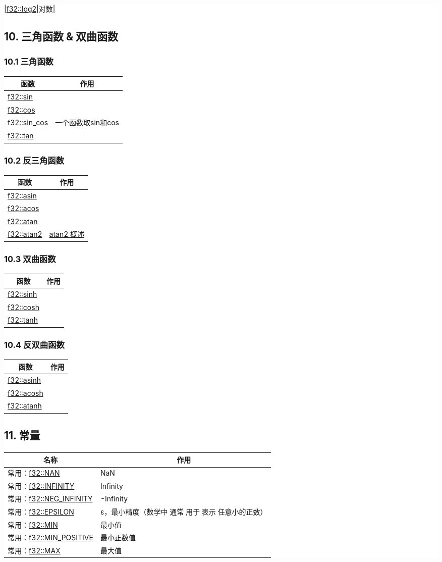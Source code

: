 |[f32::log2](https://doc.rust-lang.org/nightly/std/primitive.f32.html#method.log2)|对数|

## 10. 三角函数 & 双曲函数

### 10.1 三角函数

|函数|作用|
|--|--|
|[f32::sin](https://doc.rust-lang.org/nightly/std/primitive.f32.html#method.sin)||
|[f32::cos](https://doc.rust-lang.org/nightly/std/primitive.f32.html#method.cos)||
|[f32::sin_cos](https://doc.rust-lang.org/nightly/std/primitive.f32.html#method.sin_cos)|一个函数取sin和cos|
|[f32::tan](https://doc.rust-lang.org/nightly/std/primitive.f32.html#method.tan)||

### 10.2 反三角函数

|函数|作用|
|--|--|
|[f32::asin](https://doc.rust-lang.org/nightly/std/primitive.f32.html#method.asin)||
|[f32::acos](https://doc.rust-lang.org/nightly/std/primitive.f32.html#method.acos)||
|[f32::atan](https://doc.rust-lang.org/nightly/std/primitive.f32.html#method.atan)||
|[f32::atan2](https://doc.rust-lang.org/nightly/std/primitive.f32.html#method.atan2)|[atan2 概述](../../../cg/transform/atan.md)|

### 10.3 双曲函数

|函数|作用|
|--|--|
|[f32::sinh](https://doc.rust-lang.org/nightly/std/primitive.f32.html#method.sinh)||
|[f32::cosh](https://doc.rust-lang.org/nightly/std/primitive.f32.html#method.cosh)||
|[f32::tanh](https://doc.rust-lang.org/nightly/std/primitive.f32.html#method.tanh)||

### 10.4 反双曲函数

|函数|作用|
|--|--|
|[f32::asinh](https://doc.rust-lang.org/nightly/std/primitive.f32.html#method.asinh)||
|[f32::acosh](https://doc.rust-lang.org/nightly/std/primitive.f32.html#method.acosh)||
|[f32::atanh](https://doc.rust-lang.org/nightly/std/primitive.f32.html#method.atanh)||

## 11. 常量

|名称|作用|
|--|--|
|常用：[f32::NAN](https://doc.rust-lang.org/nightly/std/f32/constant.NAN.html)|NaN|
|常用：[f32::INFINITY](https://doc.rust-lang.org/nightly/std/f32/constant.INFINITY.html)|Infinity|
|常用：[f32::NEG_INFINITY](https://doc.rust-lang.org/nightly/std/f32/constant.NEG_INFINITY.html)|-Infinity|
|常用：[f32::EPSILON](https://doc.rust-lang.org/nightly/std/f32/constant.EPSILON.html)|ε，最小精度（数学中 通常 用于 表示 任意小的正数）|
|常用：[f32::MIN](https://doc.rust-lang.org/nightly/std/f32/constant.MIN.html)|最小值|
|常用：[f32::MIN_POSITIVE](https://doc.rust-lang.org/nightly/std/f32/constant.MIN_POSITIVE.html)|最小正数值|
|常用：[f32::MAX](https://doc.rust-lang.org/nightly/std/f32/constant.MAX.html)|最大值|